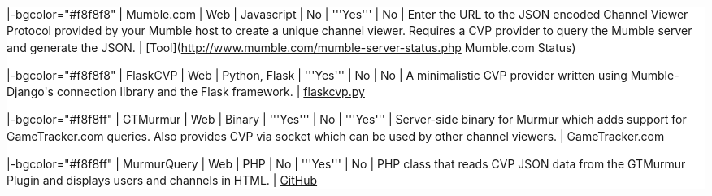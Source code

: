 |-bgcolor="#f8f8f8"
| Mumble.com
| Web
| Javascript
| No
| '''Yes'''
| No
| Enter the URL to the JSON encoded Channel Viewer Protocol provided by your Mumble host to create a unique channel viewer. Requires a CVP provider to query the Mumble server and generate the JSON.
|  [Tool](http://www.mumble.com/mumble-server-status.php Mumble.com Status)


|-bgcolor="#f8f8f8"
| FlaskCVP
| Web
| Python,  [Flask](http://flask.pocoo.org/)
| '''Yes'''
| No
| No
| A minimalistic CVP provider written using Mumble-Django's connection library and the Flask framework.
|  [flaskcvp.py](https://bitbucket.org/Svedrin/mumble-django/src/tip/pyweb/flaskcvp.py)

|-bgcolor="#f8f8ff"
| GTMurmur
| Web
| Binary
| '''Yes'''
| No
| '''Yes'''
| Server-side binary for Murmur which adds support for GameTracker.com queries. Also provides CVP via socket which can be used by other channel viewers. 
|  [GameTracker.com](http://www.gametracker.com/downloads/gtmurmurplugin.php)

|-bgcolor="#f8f8ff"
| MurmurQuery
| Web
| PHP
| No
| '''Yes'''
| No
| PHP class that reads CVP JSON data from the GTMurmur Plugin and displays users and channels in HTML.
|  [GitHub](http://github.com/edmundask/MurmurQuery)
